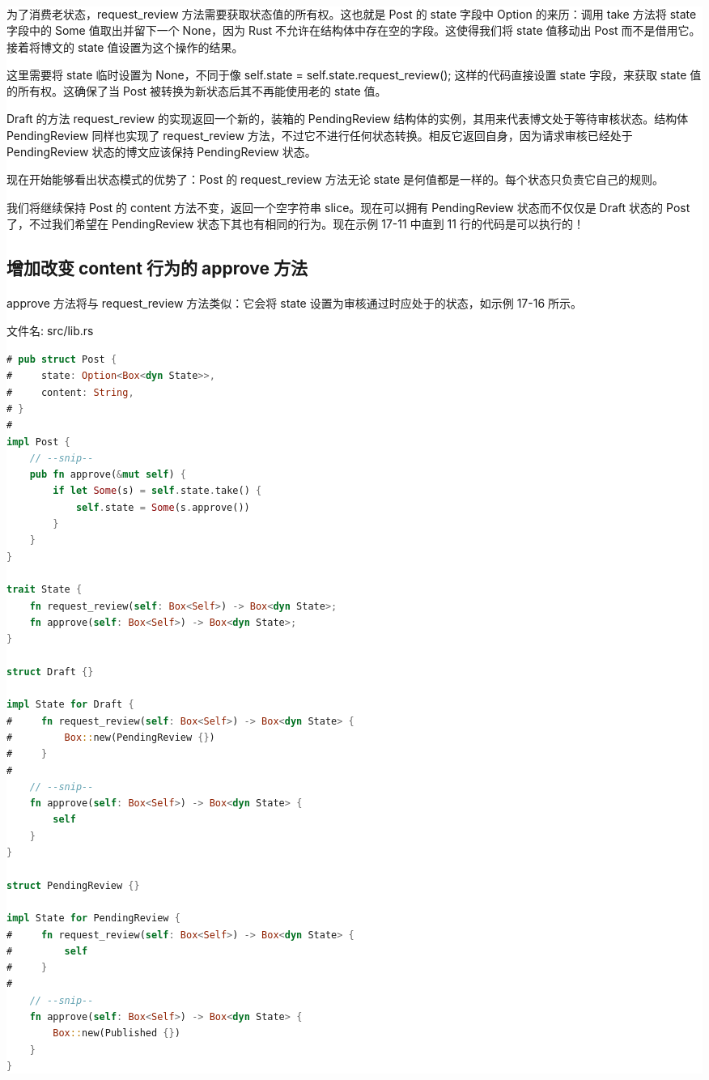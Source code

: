 为了消费老状态，request_review 方法需要获取状态值的所有权。这也就是 Post 的 state 字段中 Option 的来历：调用 take 方法将 state 字段中的 Some 值取出并留下一个 None，因为 Rust 不允许在结构体中存在空的字段。这使得我们将 state 值移动出 Post 而不是借用它。接着将博文的 state 值设置为这个操作的结果。

这里需要将 state 临时设置为 None，不同于像 self.state = self.state.request_review(); 这样的代码直接设置 state 字段，来获取 state 值的所有权。这确保了当 Post 被转换为新状态后其不再能使用老的 state 值。

Draft 的方法 request_review 的实现返回一个新的，装箱的 PendingReview 结构体的实例，其用来代表博文处于等待审核状态。结构体 PendingReview 同样也实现了 request_review 方法，不过它不进行任何状态转换。相反它返回自身，因为请求审核已经处于 PendingReview 状态的博文应该保持 PendingReview 状态。

现在开始能够看出状态模式的优势了：Post 的 request_review 方法无论 state 是何值都是一样的。每个状态只负责它自己的规则。

我们将继续保持 Post 的 content 方法不变，返回一个空字符串 slice。现在可以拥有 PendingReview 状态而不仅仅是 Draft 状态的 Post 了，不过我们希望在 PendingReview 状态下其也有相同的行为。现在示例 17-11 中直到 11 行的代码是可以执行的！

## 增加改变 content 行为的 approve 方法

approve 方法将与 request_review 方法类似：它会将 state 设置为审核通过时应处于的状态，如示例 17-16 所示。

文件名: src/lib.rs

```rust
# pub struct Post {
#     state: Option<Box<dyn State>>,
#     content: String,
# }
#
impl Post {
    // --snip--
    pub fn approve(&mut self) {
        if let Some(s) = self.state.take() {
            self.state = Some(s.approve())
        }
    }
}

trait State {
    fn request_review(self: Box<Self>) -> Box<dyn State>;
    fn approve(self: Box<Self>) -> Box<dyn State>;
}

struct Draft {}

impl State for Draft {
#     fn request_review(self: Box<Self>) -> Box<dyn State> {
#         Box::new(PendingReview {})
#     }
#
    // --snip--
    fn approve(self: Box<Self>) -> Box<dyn State> {
        self
    }
}

struct PendingReview {}

impl State for PendingReview {
#     fn request_review(self: Box<Self>) -> Box<dyn State> {
#         self
#     }
#
    // --snip--
    fn approve(self: Box<Self>) -> Box<dyn State> {
        Box::new(Published {})
    }
}

```